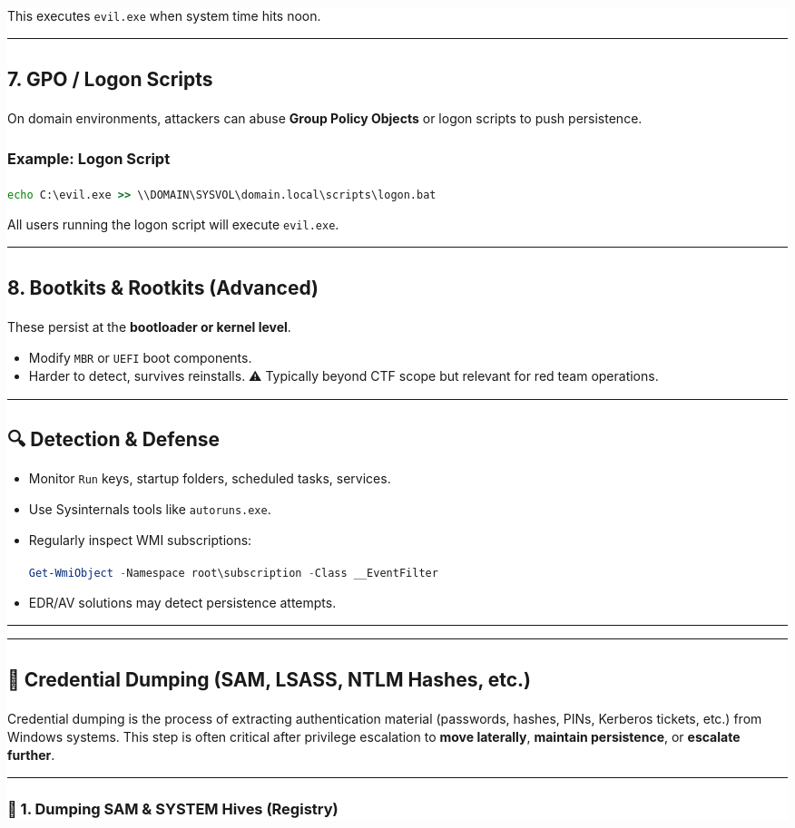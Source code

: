 This executes `evil.exe` when system time hits noon.

---

## 7. GPO / Logon Scripts

On domain environments, attackers can abuse **Group Policy Objects** or logon scripts to push persistence.

### Example: Logon Script

```cmd
echo C:\evil.exe >> \\DOMAIN\SYSVOL\domain.local\scripts\logon.bat
```

All users running the logon script will execute `evil.exe`.

---

## 8. Bootkits & Rootkits (Advanced)

These persist at the **bootloader or kernel level**.

* Modify `MBR` or `UEFI` boot components.
* Harder to detect, survives reinstalls.
  ⚠️ Typically beyond CTF scope but relevant for red team operations.

---

## 🔍 Detection & Defense

* Monitor `Run` keys, startup folders, scheduled tasks, services.
* Use Sysinternals tools like `autoruns.exe`.
* Regularly inspect WMI subscriptions:

  ```powershell
  Get-WmiObject -Namespace root\subscription -Class __EventFilter
  ```
* EDR/AV solutions may detect persistence attempts.

---

---

## 🔑 Credential Dumping (SAM, LSASS, NTLM Hashes, etc.)

Credential dumping is the process of extracting authentication material (passwords, hashes, PINs, Kerberos tickets, etc.) from Windows systems. This step is often critical after privilege escalation to **move laterally**, **maintain persistence**, or **escalate further**.

---

### 📂 1. Dumping SAM & SYSTEM Hives (Registry)
